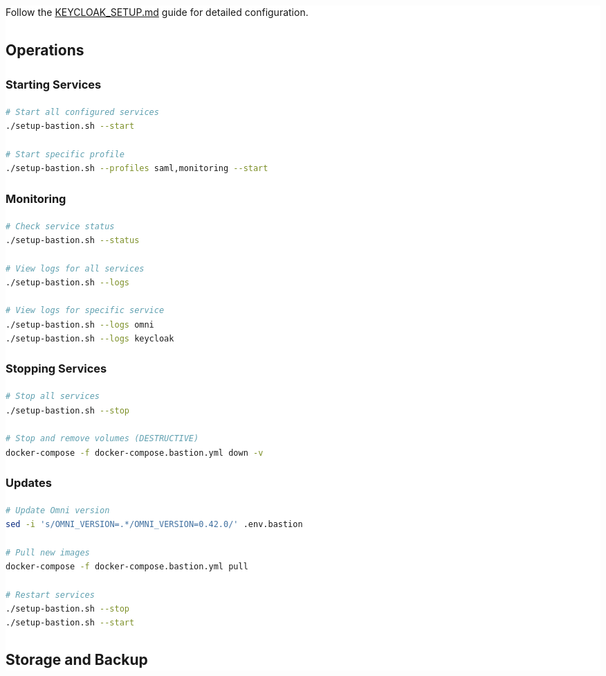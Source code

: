 Follow the [KEYCLOAK_SETUP.md](./KEYCLOAK_SETUP.md) guide for detailed configuration.

## Operations

### Starting Services

```bash
# Start all configured services
./setup-bastion.sh --start

# Start specific profile
./setup-bastion.sh --profiles saml,monitoring --start
```

### Monitoring

```bash
# Check service status
./setup-bastion.sh --status

# View logs for all services
./setup-bastion.sh --logs

# View logs for specific service
./setup-bastion.sh --logs omni
./setup-bastion.sh --logs keycloak
```

### Stopping Services

```bash
# Stop all services
./setup-bastion.sh --stop

# Stop and remove volumes (DESTRUCTIVE)
docker-compose -f docker-compose.bastion.yml down -v
```

### Updates

```bash
# Update Omni version
sed -i 's/OMNI_VERSION=.*/OMNI_VERSION=0.42.0/' .env.bastion

# Pull new images
docker-compose -f docker-compose.bastion.yml pull

# Restart services
./setup-bastion.sh --stop
./setup-bastion.sh --start
```

## Storage and Backup

